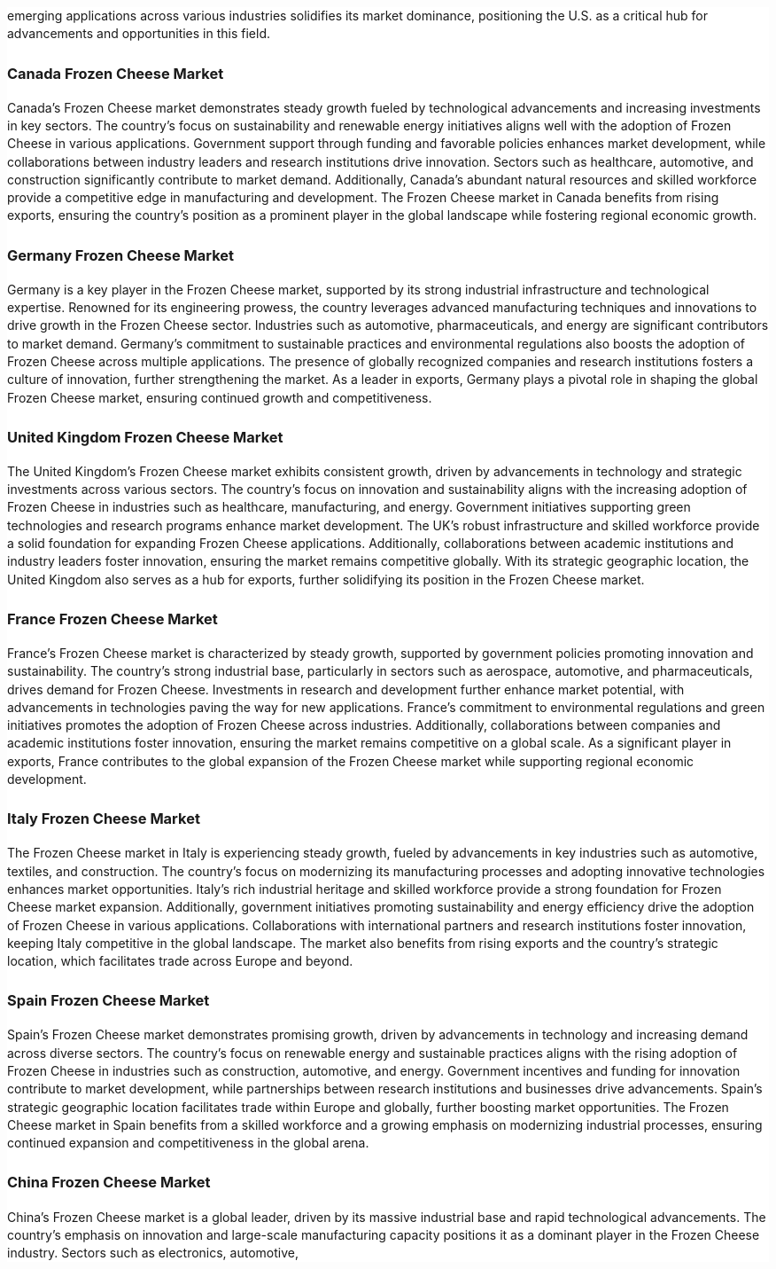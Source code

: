 emerging applications across various industries solidifies its market dominance, positioning the U.S. as a critical hub for advancements and opportunities in this field.</p><h3>Canada Frozen Cheese Market</h3><p>Canada&rsquo;s Frozen Cheese market demonstrates steady growth fueled by technological advancements and increasing investments in key sectors. The country&rsquo;s focus on sustainability and renewable energy initiatives aligns well with the adoption of Frozen Cheese in various applications. Government support through funding and favorable policies enhances market development, while collaborations between industry leaders and research institutions drive innovation. Sectors such as healthcare, automotive, and construction significantly contribute to market demand. Additionally, Canada&rsquo;s abundant natural resources and skilled workforce provide a competitive edge in manufacturing and development. The Frozen Cheese market in Canada benefits from rising exports, ensuring the country&rsquo;s position as a prominent player in the global landscape while fostering regional economic growth.</p><h3>Germany Frozen Cheese Market</h3><p>Germany is a key player in the Frozen Cheese market, supported by its strong industrial infrastructure and technological expertise. Renowned for its engineering prowess, the country leverages advanced manufacturing techniques and innovations to drive growth in the Frozen Cheese sector. Industries such as automotive, pharmaceuticals, and energy are significant contributors to market demand. Germany&rsquo;s commitment to sustainable practices and environmental regulations also boosts the adoption of Frozen Cheese across multiple applications. The presence of globally recognized companies and research institutions fosters a culture of innovation, further strengthening the market. As a leader in exports, Germany plays a pivotal role in shaping the global Frozen Cheese market, ensuring continued growth and competitiveness.</p><h3>United Kingdom Frozen Cheese Market</h3><p>The United Kingdom&rsquo;s Frozen Cheese market exhibits consistent growth, driven by advancements in technology and strategic investments across various sectors. The country&rsquo;s focus on innovation and sustainability aligns with the increasing adoption of Frozen Cheese in industries such as healthcare, manufacturing, and energy. Government initiatives supporting green technologies and research programs enhance market development. The UK&rsquo;s robust infrastructure and skilled workforce provide a solid foundation for expanding Frozen Cheese applications. Additionally, collaborations between academic institutions and industry leaders foster innovation, ensuring the market remains competitive globally. With its strategic geographic location, the United Kingdom also serves as a hub for exports, further solidifying its position in the Frozen Cheese market.</p><h3>France Frozen Cheese Market</h3><p>France&rsquo;s Frozen Cheese market is characterized by steady growth, supported by government policies promoting innovation and sustainability. The country&rsquo;s strong industrial base, particularly in sectors such as aerospace, automotive, and pharmaceuticals, drives demand for Frozen Cheese. Investments in research and development further enhance market potential, with advancements in technologies paving the way for new applications. France&rsquo;s commitment to environmental regulations and green initiatives promotes the adoption of Frozen Cheese across industries. Additionally, collaborations between companies and academic institutions foster innovation, ensuring the market remains competitive on a global scale. As a significant player in exports, France contributes to the global expansion of the Frozen Cheese market while supporting regional economic development.</p><h3>Italy Frozen Cheese Market</h3><p>The Frozen Cheese market in Italy is experiencing steady growth, fueled by advancements in key industries such as automotive, textiles, and construction. The country&rsquo;s focus on modernizing its manufacturing processes and adopting innovative technologies enhances market opportunities. Italy&rsquo;s rich industrial heritage and skilled workforce provide a strong foundation for Frozen Cheese market expansion. Additionally, government initiatives promoting sustainability and energy efficiency drive the adoption of Frozen Cheese in various applications. Collaborations with international partners and research institutions foster innovation, keeping Italy competitive in the global landscape. The market also benefits from rising exports and the country&rsquo;s strategic location, which facilitates trade across Europe and beyond.</p><h3>Spain Frozen Cheese Market</h3><p>Spain&rsquo;s Frozen Cheese market demonstrates promising growth, driven by advancements in technology and increasing demand across diverse sectors. The country&rsquo;s focus on renewable energy and sustainable practices aligns with the rising adoption of Frozen Cheese in industries such as construction, automotive, and energy. Government incentives and funding for innovation contribute to market development, while partnerships between research institutions and businesses drive advancements. Spain&rsquo;s strategic geographic location facilitates trade within Europe and globally, further boosting market opportunities. The Frozen Cheese market in Spain benefits from a skilled workforce and a growing emphasis on modernizing industrial processes, ensuring continued expansion and competitiveness in the global arena.</p><h3>China Frozen Cheese Market</h3><p>China&rsquo;s Frozen Cheese market is a global leader, driven by its massive industrial base and rapid technological advancements. The country&rsquo;s emphasis on innovation and large-scale manufacturing capacity positions it as a dominant player in the Frozen Cheese industry. Sectors such as electronics, automotive,